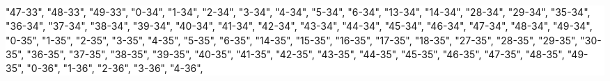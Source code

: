   "47-33",
  "48-33",
  "49-33",
  "0-34",
  "1-34",
  "2-34",
  "3-34",
  "4-34",
  "5-34",
  "6-34",
  "13-34",
  "14-34",
  "28-34",
  "29-34",
  "35-34",
  "36-34",
  "37-34",
  "38-34",
  "39-34",
  "40-34",
  "41-34",
  "42-34",
  "43-34",
  "44-34",
  "45-34",
  "46-34",
  "47-34",
  "48-34",
  "49-34",
  "0-35",
  "1-35",
  "2-35",
  "3-35",
  "4-35",
  "5-35",
  "6-35",
  "14-35",
  "15-35",
  "16-35",
  "17-35",
  "18-35",
  "27-35",
  "28-35",
  "29-35",
  "30-35",
  "36-35",
  "37-35",
  "38-35",
  "39-35",
  "40-35",
  "41-35",
  "42-35",
  "43-35",
  "44-35",
  "45-35",
  "46-35",
  "47-35",
  "48-35",
  "49-35",
  "0-36",
  "1-36",
  "2-36",
  "3-36",
  "4-36",